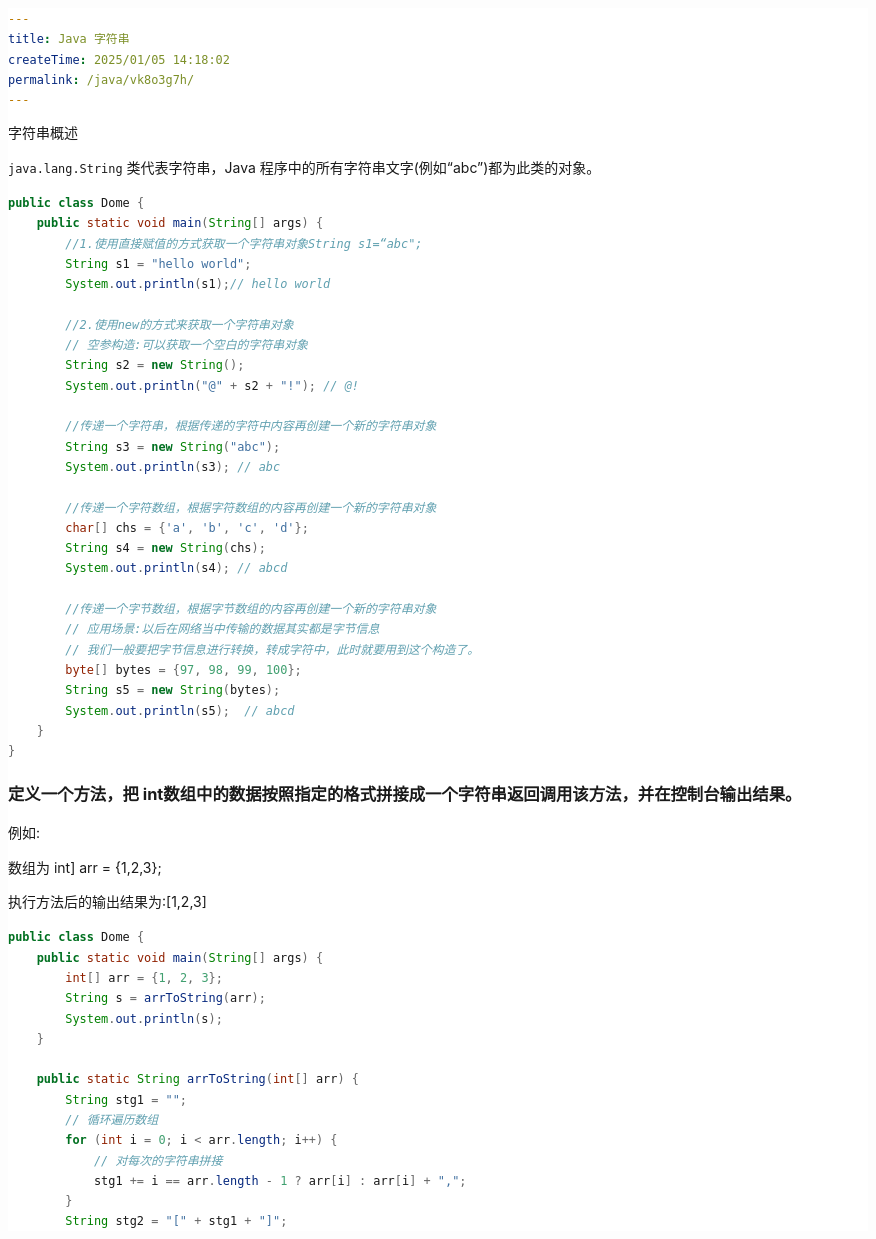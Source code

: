 ```yaml
---
title: Java 字符串
createTime: 2025/01/05 14:18:02
permalink: /java/vk8o3g7h/
---
```

字符串概述

`java.lang.String` 类代表字符串，Java 程序中的所有字符串文字(例如“abc”)都为此类的对象。

```java
public class Dome {
    public static void main(String[] args) {
        //1.使用直接赋值的方式获取一个字符串对象String s1=“abc";
        String s1 = "hello world";
        System.out.println(s1);// hello world

        //2.使用new的方式来获取一个字符串对象
        // 空参构造:可以获取一个空白的字符串对象
        String s2 = new String();
        System.out.println("@" + s2 + "!"); // @!

        //传递一个字符串，根据传递的字符中内容再创建一个新的字符串对象
        String s3 = new String("abc");
        System.out.println(s3); // abc

        //传递一个字符数组，根据字符数组的内容再创建一个新的字符串对象
        char[] chs = {'a', 'b', 'c', 'd'};
        String s4 = new String(chs);
        System.out.println(s4); // abcd

        //传递一个字节数组，根据字节数组的内容再创建一个新的字符串对象
        // 应用场景:以后在网络当中传输的数据其实都是字节信息
        // 我们一般要把字节信息进行转换，转成字符中，此时就要用到这个构造了。
        byte[] bytes = {97, 98, 99, 100};
        String s5 = new String(bytes);
        System.out.println(s5);  // abcd
    }
}
```

### 定义一个方法，把 int数组中的数据按照指定的格式拼接成一个字符串返回调用该方法，并在控制台输出结果。

例如:

数组为 int] arr = {1,2,3};

执行方法后的输出结果为:[1,2,3]

```java
public class Dome {
    public static void main(String[] args) {
        int[] arr = {1, 2, 3};
        String s = arrToString(arr);
        System.out.println(s);
    }

    public static String arrToString(int[] arr) {
        String stg1 = "";
    	// 循环遍历数组
        for (int i = 0; i < arr.length; i++) {
            // 对每次的字符串拼接
            stg1 += i == arr.length - 1 ? arr[i] : arr[i] + ",";
        }
        String stg2 = "[" + stg1 + "]";
```